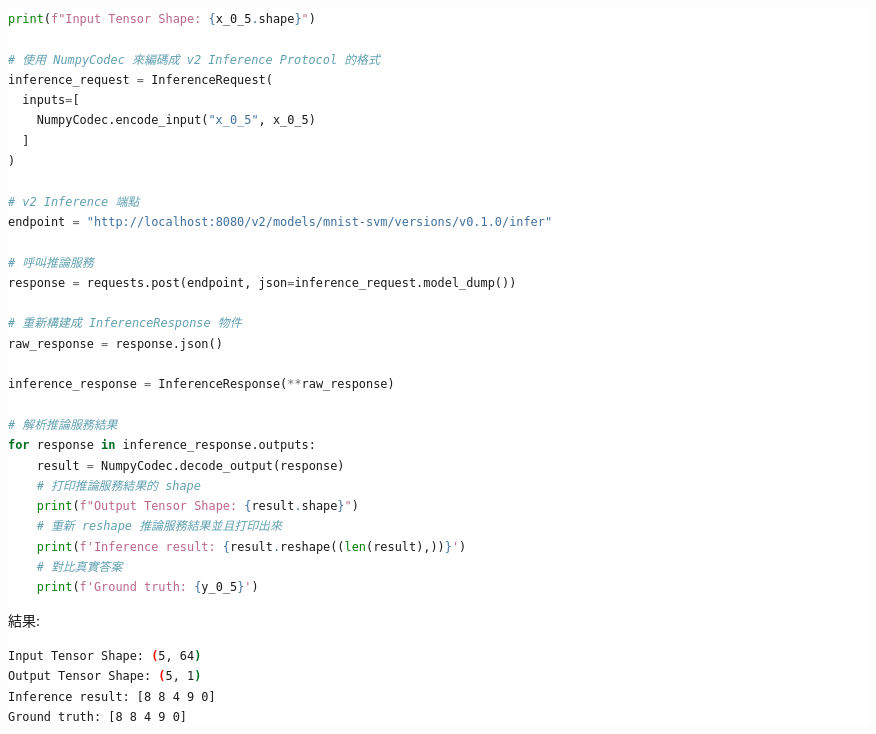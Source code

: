 ```python
print(f"Input Tensor Shape: {x_0_5.shape}")

# 使用 NumpyCodec 來編碼成 v2 Inference Protocol 的格式
inference_request = InferenceRequest(
  inputs=[
    NumpyCodec.encode_input("x_0_5", x_0_5)
  ]
)

# v2 Inference 端點
endpoint = "http://localhost:8080/v2/models/mnist-svm/versions/v0.1.0/infer"

# 呼叫推論服務
response = requests.post(endpoint, json=inference_request.model_dump())

# 重新構建成 InferenceResponse 物件
raw_response = response.json()

inference_response = InferenceResponse(**raw_response)

# 解析推論服務結果
for response in inference_response.outputs:
    result = NumpyCodec.decode_output(response)
    # 打印推論服務結果的 shape
    print(f"Output Tensor Shape: {result.shape}")
    # 重新 reshape 推論服務結果並且打印出來
    print(f'Inference result: {result.reshape((len(result),))}')
    # 對比真實答案
    print(f'Ground truth: {y_0_5}') 
```

結果:

```bash
Input Tensor Shape: (5, 64)
Output Tensor Shape: (5, 1)
Inference result: [8 8 4 9 0]
Ground truth: [8 8 4 9 0]
```

